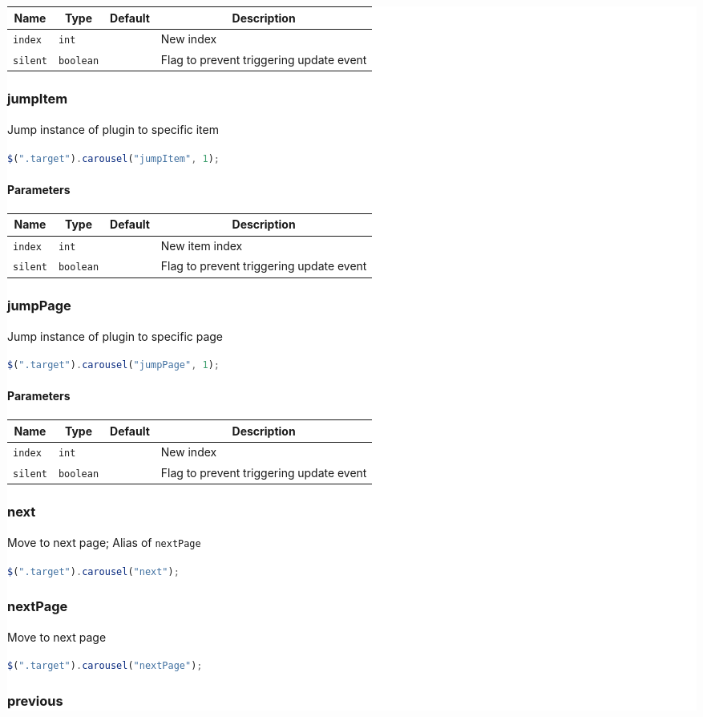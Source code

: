 | Name | Type | Default | Description |
| --- | --- | --- | --- |
| `index` | `int` | &nbsp; | New index |
| `silent` | `boolean` | &nbsp; | Flag to prevent triggering update event |

### jumpItem

Jump instance of plugin to specific item

```javascript
$(".target").carousel("jumpItem", 1);
```

#### Parameters

| Name | Type | Default | Description |
| --- | --- | --- | --- |
| `index` | `int` | &nbsp; | New item index |
| `silent` | `boolean` | &nbsp; | Flag to prevent triggering update event |

### jumpPage

Jump instance of plugin to specific page

```javascript
$(".target").carousel("jumpPage", 1);
```

#### Parameters

| Name | Type | Default | Description |
| --- | --- | --- | --- |
| `index` | `int` | &nbsp; | New index |
| `silent` | `boolean` | &nbsp; | Flag to prevent triggering update event |

### next

Move to next page; Alias of `nextPage`

```javascript
$(".target").carousel("next");
```

### nextPage

Move to next page

```javascript
$(".target").carousel("nextPage");
```

### previous
